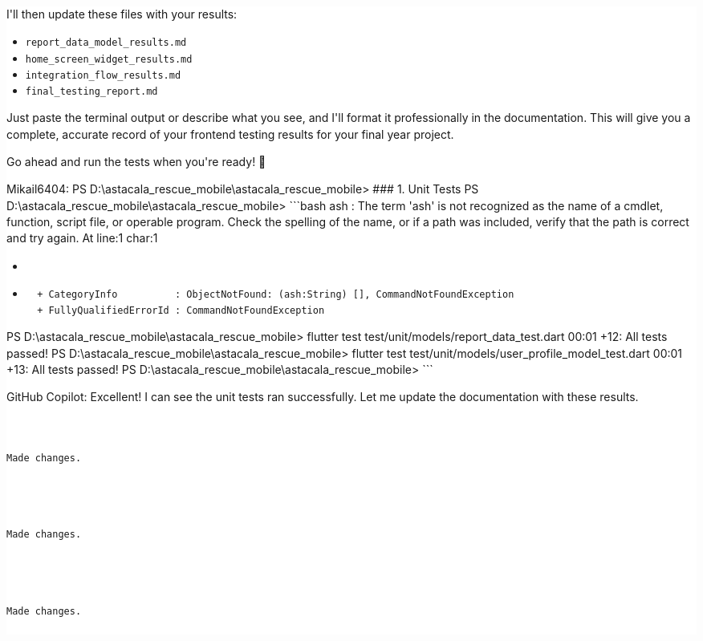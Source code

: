I'll then update these files with your results:
- `report_data_model_results.md`
- `home_screen_widget_results.md` 
- `integration_flow_results.md`
- `final_testing_report.md`

Just paste the terminal output or describe what you see, and I'll format it professionally in the documentation. This will give you a complete, accurate record of your frontend testing results for your final year project.

Go ahead and run the tests when you're ready! 🚀

Mikail6404: PS D:\astacala_rescue_mobile\astacala_rescue_mobile> ### 1. Unit Tests
PS D:\astacala_rescue_mobile\astacala_rescue_mobile> ```bash
ash : The term 'ash' is not recognized as the name of a cmdlet, function, script file, or operable program. Check
the spelling of the name, or if a path was included, verify that the path is correct and try again.
At line:1 char:1
+ ```bash
+ ~~~~~~~
    + CategoryInfo          : ObjectNotFound: (ash:String) [], CommandNotFoundException
    + FullyQualifiedErrorId : CommandNotFoundException

PS D:\astacala_rescue_mobile\astacala_rescue_mobile> flutter test test/unit/models/report_data_test.dart
00:01 +12: All tests passed!
PS D:\astacala_rescue_mobile\astacala_rescue_mobile> flutter test test/unit/models/user_profile_model_test.dart
00:01 +13: All tests passed!
PS D:\astacala_rescue_mobile\astacala_rescue_mobile> ```

GitHub Copilot: Excellent! I can see the unit tests ran successfully. Let me update the documentation with these results. 
```


Made changes.


```

```


Made changes.


```

```


Made changes.


```
